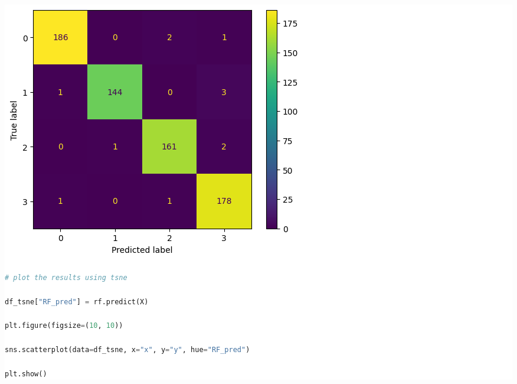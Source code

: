 ![png](IR_02_Classification_TFIDF_files/IR_02_Classification_TFIDF_31_1.png)




```python
# plot the results using tsne

df_tsne["RF_pred"] = rf.predict(X)

plt.figure(figsize=(10, 10))

sns.scatterplot(data=df_tsne, x="x", y="y", hue="RF_pred")

plt.show()
```


